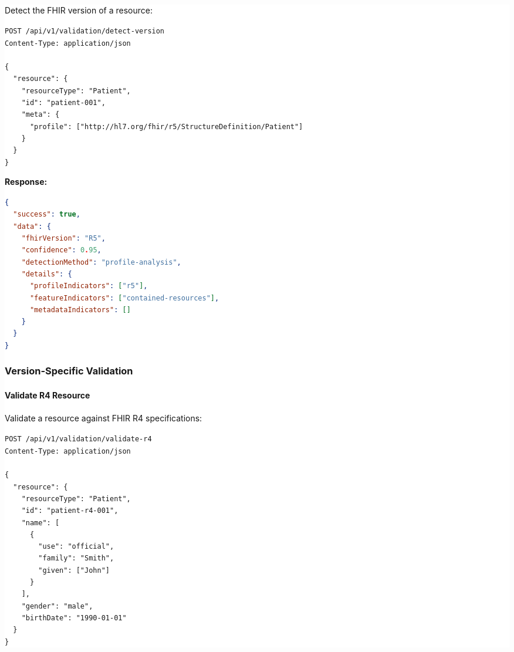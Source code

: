 Detect the FHIR version of a resource:

```http
POST /api/v1/validation/detect-version
Content-Type: application/json

{
  "resource": {
    "resourceType": "Patient",
    "id": "patient-001",
    "meta": {
      "profile": ["http://hl7.org/fhir/r5/StructureDefinition/Patient"]
    }
  }
}
```

**Response:**

```json
{
  "success": true,
  "data": {
    "fhirVersion": "R5",
    "confidence": 0.95,
    "detectionMethod": "profile-analysis",
    "details": {
      "profileIndicators": ["r5"],
      "featureIndicators": ["contained-resources"],
      "metadataIndicators": []
    }
  }
}
```

### Version-Specific Validation

#### Validate R4 Resource

Validate a resource against FHIR R4 specifications:

```http
POST /api/v1/validation/validate-r4
Content-Type: application/json

{
  "resource": {
    "resourceType": "Patient",
    "id": "patient-r4-001",
    "name": [
      {
        "use": "official",
        "family": "Smith",
        "given": ["John"]
      }
    ],
    "gender": "male",
    "birthDate": "1990-01-01"
  }
}
```
